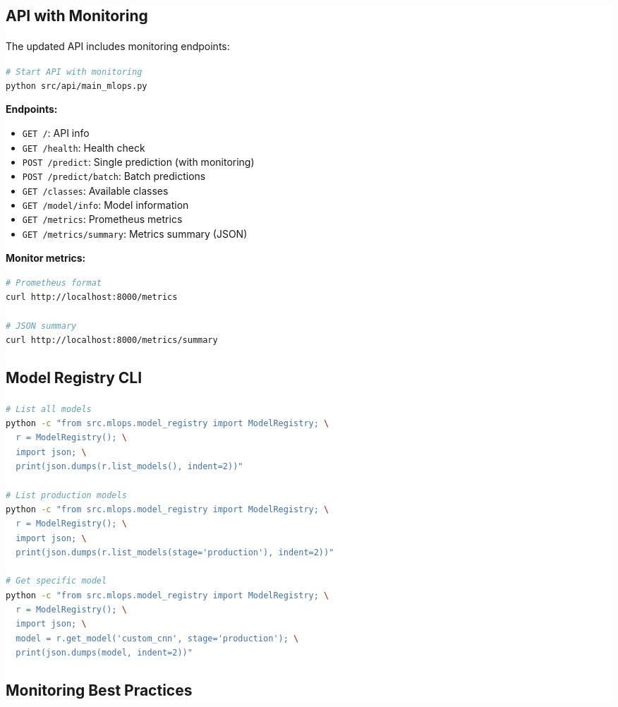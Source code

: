 ## API with Monitoring

The updated API includes monitoring endpoints:

```bash
# Start API with monitoring
python src/api/main_mlops.py
```

**Endpoints:**
- `GET /`: API info
- `GET /health`: Health check
- `POST /predict`: Single prediction (with monitoring)
- `POST /predict/batch`: Batch predictions
- `GET /classes`: Available classes
- `GET /model/info`: Model information
- `GET /metrics`: Prometheus metrics
- `GET /metrics/summary`: Metrics summary (JSON)

**Monitor metrics:**
```bash
# Prometheus format
curl http://localhost:8000/metrics

# JSON summary
curl http://localhost:8000/metrics/summary
```

## Model Registry CLI

```bash
# List all models
python -c "from src.mlops.model_registry import ModelRegistry; \
  r = ModelRegistry(); \
  import json; \
  print(json.dumps(r.list_models(), indent=2))"

# List production models
python -c "from src.mlops.model_registry import ModelRegistry; \
  r = ModelRegistry(); \
  import json; \
  print(json.dumps(r.list_models(stage='production'), indent=2))"

# Get specific model
python -c "from src.mlops.model_registry import ModelRegistry; \
  r = ModelRegistry(); \
  import json; \
  model = r.get_model('custom_cnn', stage='production'); \
  print(json.dumps(model, indent=2))"
```

## Monitoring Best Practices
